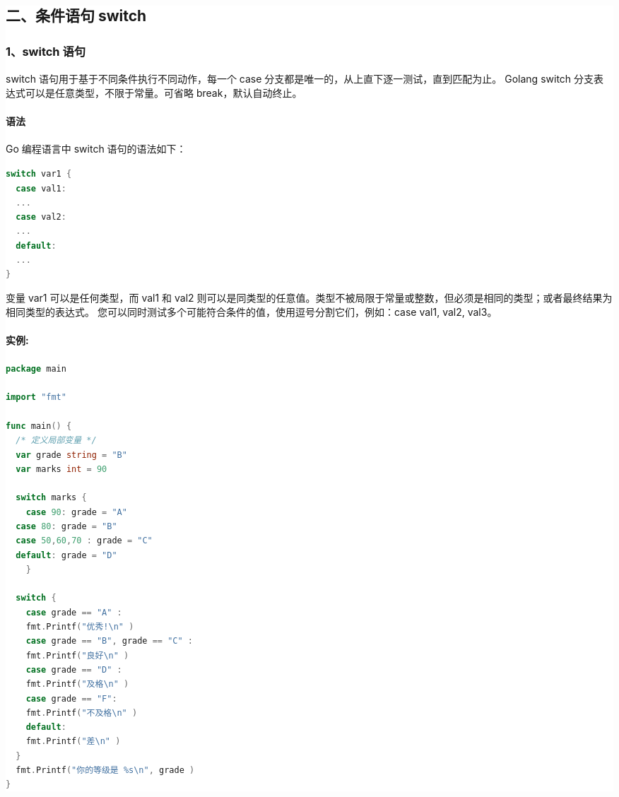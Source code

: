 ## 二、条件语句 switch

### 1、switch 语句

switch 语句用于基于不同条件执行不同动作，每一个 case 分支都是唯一的，从上直下逐一测试，直到匹配为止。 Golang switch 分支表达式可以是任意类型，不限于常量。可省略 break，默认自动终止。

#### 语法

Go 编程语言中 switch 语句的语法如下：

```go
switch var1 {
  case val1:
  ...
  case val2:
  ...
  default:
  ...
}
```

变量 var1 可以是任何类型，而 val1 和 val2 则可以是同类型的任意值。类型不被局限于常量或整数，但必须是相同的类型；或者最终结果为相同类型的表达式。 您可以同时测试多个可能符合条件的值，使用逗号分割它们，例如：case val1, val2, val3。

#### 实例:

```go
package main

import "fmt"

func main() {
  /* 定义局部变量 */
  var grade string = "B"
  var marks int = 90

  switch marks {
    case 90: grade = "A"
  case 80: grade = "B"
  case 50,60,70 : grade = "C"
  default: grade = "D"
    }

  switch {
    case grade == "A" :
    fmt.Printf("优秀!\n" )
    case grade == "B", grade == "C" :
    fmt.Printf("良好\n" )
    case grade == "D" :
    fmt.Printf("及格\n" )
    case grade == "F":
    fmt.Printf("不及格\n" )
    default:
    fmt.Printf("差\n" )
  }
  fmt.Printf("你的等级是 %s\n", grade )
}
```

